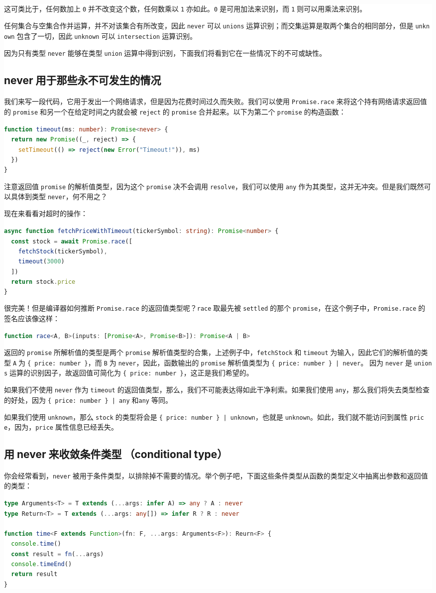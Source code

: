 这可类比于，任何数加上 `0` 并不改变这个数，任何数乘以 `1` 亦如此。`0` 是可用加法来识别，而 `1` 则可以用乘法来识别。

任何集合与空集合作并运算，并不对该集合有所改变，因此 `never` 可以 `unions` 运算识别；而交集运算是取两个集合的相同部分，但是 `unknown` 包含了一切，因此 `unknown` 可以 `intersection` 运算识别。

因为只有类型 `never` 能够在类型 `union` 运算中得到识别，下面我们将看到它在一些情况下的不可或缺性。

## never 用于那些永不可发生的情况

我们来写一段代码，它用于发出一个网络请求，但是因为花费时间过久而失败。我们可以使用 `Promise.race` 来将这个持有网络请求返回值的 `promise` 和另一个在给定时间之内就会被 `reject` 的 `promise` 合并起来。以下为第二个 `promise` 的构造函数：

```ts
function timeout(ms: number): Promise<never> {
  return new Promise((_, reject) => {
    setTimeout(() => reject(new Error("Timeout!")), ms)
  })
}
```

注意返回值 `promise` 的解析值类型，因为这个 `promise` 决不会调用 `resolve`，我们可以使用 `any` 作为其类型，这并无冲突。但是我们既然可以具体到类型 `never`，何不用之？

现在来看看对超时的操作：

```ts
async function fetchPriceWithTimeout(tickerSymbol: string): Promise<number> {
  const stock = await Promise.race([
    fetchStock(tickerSymbol),
    timeout(3000)
  ])
  return stock.price
}
```

很完美！但是编译器如何推断 `Promise.race` 的返回值类型呢？`race` 取最先被 `settled` 的那个 `promise`，在这个例子中，`Promise.race` 的签名应该像这样：

```ts
function race<A, B>(inputs: [Promise<A>, Promise<B>]): Promise<A | B>
```

返回的 `promise` 所解析值的类型是两个 `promise` 解析值类型的合集，上述例子中，`fetchStock` 和 `timeout` 为输入，因此它们的解析值的类型 `A` 为 `{ price: number }`，而 `B` 为 `never`，因此，函数输出的 `promise` 解析值类型为 `{ price: number } | never`。 因为 `never` 是 `unions` 运算的识别因子，故返回值可简化为 `{ price: number }`，这正是我们希望的。

如果我们不使用 `never` 作为 `timeout` 的返回值类型，那么，我们不可能表达得如此干净利索。如果我们使用 `any`，那么我们将失去类型检查的好处，因为 `{ price: number } | any` 和`any` 等同。

如果我们使用 `unknown`，那么 `stock` 的类型将会是 `{ price: number } | unknown`，也就是 `unknown`。如此，我们就不能访问到属性 `price`，因为，`price` 属性信息已经丢失。

## 用 never 来收敛条件类型 （conditional type）

你会经常看到，`never` 被用于条件类型，以排除掉不需要的情况。举个例子吧，下面这些条件类型从函数的类型定义中抽离出参数和返回值的类型：

```ts
type Arguments<T> = T extends (...args: infer A) => any ? A : never
type Return<T> = T extends (...args: any[]) => infer R ? R : never

function time<F extends Function>(fn: F, ...args: Arguments<F>): Reurn<F> {
  console.time()
  const result = fn(...args)
  console.timeEnd()
  return result
}
```
